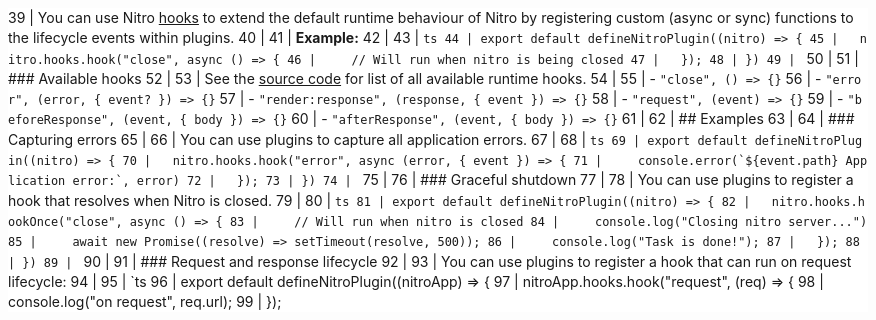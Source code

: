 39 | You can use Nitro [hooks](https://github.com/unjs/hookable) to extend the default runtime behaviour of Nitro by registering custom (async or sync) functions to the lifecycle events within plugins.
40 |
41 | **Example:**
42 |
43 | `ts
 44 | export default defineNitroPlugin((nitro) => {
 45 |   nitro.hooks.hook("close", async () => {
 46 |     // Will run when nitro is being closed
 47 |   });
 48 | })
 49 | `
50 |
51 | ### Available hooks
52 |
53 | See the [source code](https://github.com/nitrojs/nitro/blob/v2/src/core/index.ts#L75) for list of all available runtime hooks.
54 |
55 | - `"close", () => {}`
56 | - `"error", (error, { event? }) => {}`
57 | - `"render:response", (response, { event }) => {}`
58 | - `"request", (event) => {}`
59 | - `"beforeResponse", (event, { body }) => {}`
60 | - `"afterResponse", (event, { body }) => {}`
61 |
62 | ## Examples
63 |
64 | ### Capturing errors
65 |
66 | You can use plugins to capture all application errors.
67 |
68 | `` ts
 69 | export default defineNitroPlugin((nitro) => {
 70 |   nitro.hooks.hook("error", async (error, { event }) => {
 71 |     console.error(`${event.path} Application error:`, error)
 72 |   });
 73 | })
 74 |  ``
75 |
76 | ### Graceful shutdown
77 |
78 | You can use plugins to register a hook that resolves when Nitro is closed.
79 |
80 | `ts
 81 | export default defineNitroPlugin((nitro) => {
 82 |   nitro.hooks.hookOnce("close", async () => {
 83 |     // Will run when nitro is closed
 84 |     console.log("Closing nitro server...")
 85 |     await new Promise((resolve) => setTimeout(resolve, 500));
 86 |     console.log("Task is done!");
 87 |   });
 88 | })
 89 | `
90 |
91 | ### Request and response lifecycle
92 |
93 | You can use plugins to register a hook that can run on request lifecycle:
94 |
95 | `ts
 96 | export default defineNitroPlugin((nitroApp) => {
 97 |   nitroApp.hooks.hook("request", (req) => {
 98 |     console.log("on request", req.url);
 99 |   });